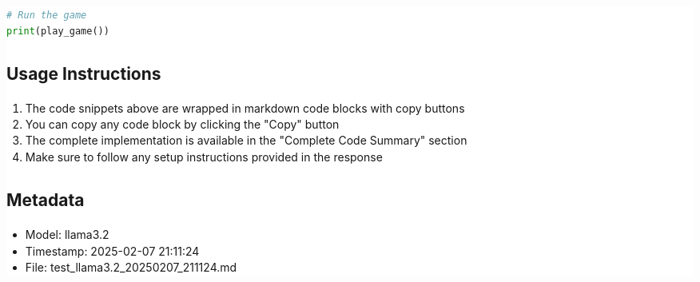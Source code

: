 ```python
# Run the game
print(play_game())

```
</div>

## Usage Instructions
1. The code snippets above are wrapped in markdown code blocks with copy buttons
2. You can copy any code block by clicking the "Copy" button
3. The complete implementation is available in the "Complete Code Summary" section
4. Make sure to follow any setup instructions provided in the response

## Metadata
- Model: llama3.2
- Timestamp: 2025-02-07 21:11:24
- File: test_llama3.2_20250207_211124.md
